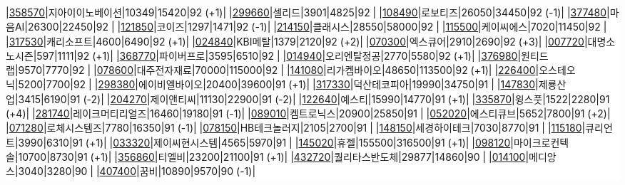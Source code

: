 |[358570](https://finance.daum.net/quotes/A358570)|지아이이노베이션|10349|15420|92 (+1)|
|[299660](https://finance.daum.net/quotes/A299660)|셀리드|3901|4825|92 |
|[108490](https://finance.daum.net/quotes/A108490)|로보티즈|26050|34450|92 (-1)|
|[377480](https://finance.daum.net/quotes/A377480)|마음AI|26300|22450|92 |
|[121850](https://finance.daum.net/quotes/A121850)|코이즈|1297|1471|92 (-1)|
|[214150](https://finance.daum.net/quotes/A214150)|클래시스|28550|58000|92 |
|[115500](https://finance.daum.net/quotes/A115500)|케이씨에스|7020|11450|92 |
|[317530](https://finance.daum.net/quotes/A317530)|캐리소프트|4600|6490|92 (+1)|
|[024840](https://finance.daum.net/quotes/A024840)|KBI메탈|1379|2120|92 (+2)|
|[070300](https://finance.daum.net/quotes/A070300)|엑스큐어|2910|2690|92 (+3)|
|[007720](https://finance.daum.net/quotes/A007720)|대명소노시즌|597|1111|92 (+1)|
|[368770](https://finance.daum.net/quotes/A368770)|파이버프로|3595|6510|92 |
|[014940](https://finance.daum.net/quotes/A014940)|오리엔탈정공|2770|5580|92 (+1)|
|[376980](https://finance.daum.net/quotes/A376980)|원티드랩|9570|7770|92 |
|[078600](https://finance.daum.net/quotes/A078600)|대주전자재료|70000|115000|92 |
|[141080](https://finance.daum.net/quotes/A141080)|리가켐바이오|48650|113500|92 (+1)|
|[226400](https://finance.daum.net/quotes/A226400)|오스테오닉|5200|7700|92 |
|[298380](https://finance.daum.net/quotes/A298380)|에이비엘바이오|20400|39600|91 (+1)|
|[317330](https://finance.daum.net/quotes/A317330)|덕산테코피아|19990|34750|91 |
|[147830](https://finance.daum.net/quotes/A147830)|제룡산업|3415|6190|91 (-2)|
|[204270](https://finance.daum.net/quotes/A204270)|제이앤티씨|11130|22900|91 (-2)|
|[122640](https://finance.daum.net/quotes/A122640)|예스티|15990|14770|91 (+1)|
|[335870](https://finance.daum.net/quotes/A335870)|윙스풋|1522|2280|91 (+4)|
|[281740](https://finance.daum.net/quotes/A281740)|레이크머티리얼즈|16460|19180|91 (-1)|
|[089010](https://finance.daum.net/quotes/A089010)|켐트로닉스|20900|25850|91 |
|[052020](https://finance.daum.net/quotes/A052020)|에스티큐브|5652|7800|91 (+2)|
|[071280](https://finance.daum.net/quotes/A071280)|로체시스템즈|7780|16350|91 (-1)|
|[078150](https://finance.daum.net/quotes/A078150)|HB테크놀러지|2105|2700|91 |
|[148150](https://finance.daum.net/quotes/A148150)|세경하이테크|7030|8770|91 |
|[115180](https://finance.daum.net/quotes/A115180)|큐리언트|3990|6310|91 (+1)|
|[033320](https://finance.daum.net/quotes/A033320)|제이씨현시스템|4565|5970|91 |
|[145020](https://finance.daum.net/quotes/A145020)|휴젤|155500|316500|91 (+1)|
|[098120](https://finance.daum.net/quotes/A098120)|마이크로컨텍솔|10700|8730|91 (+1)|
|[356860](https://finance.daum.net/quotes/A356860)|티엘비|23200|21100|91 (+1)|
|[432720](https://finance.daum.net/quotes/A432720)|퀄리타스반도체|29877|14860|90 |
|[014100](https://finance.daum.net/quotes/A014100)|메디앙스|3040|3280|90 |
|[407400](https://finance.daum.net/quotes/A407400)|꿈비|10890|9570|90 (-1)|